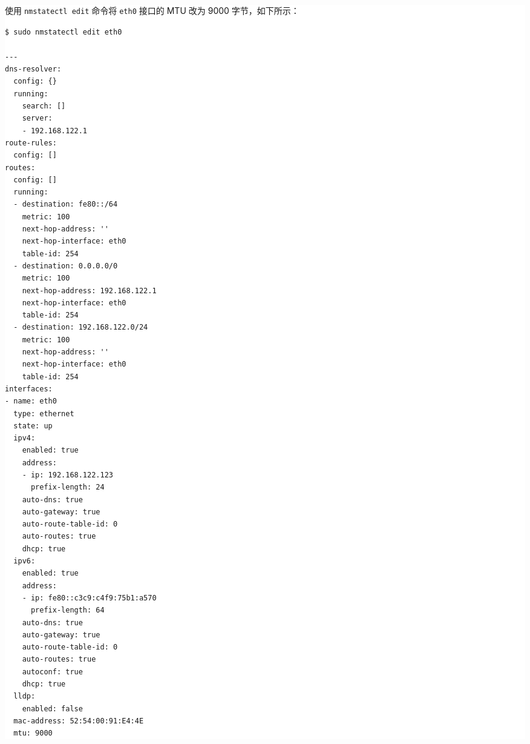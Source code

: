 
使用 `nmstatectl edit` 命令将 `eth0` 接口的 MTU 改为 9000 字节，如下所示：



```
$ sudo nmstatectl edit eth0

---
dns-resolver:
  config: {}
  running:
    search: []
    server:
    - 192.168.122.1
route-rules:
  config: []
routes:
  config: []
  running:
  - destination: fe80::/64
    metric: 100
    next-hop-address: ''
    next-hop-interface: eth0
    table-id: 254
  - destination: 0.0.0.0/0
    metric: 100
    next-hop-address: 192.168.122.1
    next-hop-interface: eth0
    table-id: 254
  - destination: 192.168.122.0/24
    metric: 100
    next-hop-address: ''
    next-hop-interface: eth0
    table-id: 254
interfaces:
- name: eth0
  type: ethernet
  state: up
  ipv4:
    enabled: true
    address:
    - ip: 192.168.122.123
      prefix-length: 24
    auto-dns: true
    auto-gateway: true
    auto-route-table-id: 0
    auto-routes: true
    dhcp: true
  ipv6:
    enabled: true
    address:
    - ip: fe80::c3c9:c4f9:75b1:a570
      prefix-length: 64
    auto-dns: true
    auto-gateway: true
    auto-route-table-id: 0
    auto-routes: true
    autoconf: true
    dhcp: true
  lldp:
    enabled: false
  mac-address: 52:54:00:91:E4:4E
  mtu: 9000

```